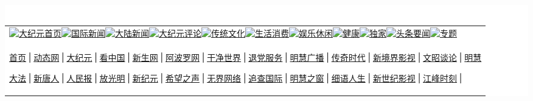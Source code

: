<a name="1" id="1" target="_blank">&nbsp;</a> <span id="1">&nbsp;</span><table align=center border="0"><tr><td colspan="2" VALIGN=TOP><a href="https://github.com/19920513/djy/blob/master/gb/nf1351518.md#1"><img src="https://raw.githubusercontent.com/19920513/www/master/t/djy/1.jpg" title="大纪元首页" alt="大纪元首页"></a><a href="https://github.com/19920513/djy/blob/master/gb/n24hr.md#1"><img src="https://raw.githubusercontent.com/19920513/www/master/t/djy/3.jpg" title="国际新闻" alt="国际新闻"></a><a href="https://github.com/19920513/djy/blob/master/gb/nsc413.md#1"><img src="https://raw.githubusercontent.com/19920513/www/master/t/djy/4.jpg" title="大陆新闻" alt="大陆新闻"></a><a href="https://github.com/19920513/djy/blob/master/gb/news392.md#1"><img src="https://raw.githubusercontent.com/19920513/www/master/t/djy/5.jpg" title="大纪元评论" alt="大纪元评论"></a><a href="https://github.com/19920513/djy/blob/master/gb/news2007.md#1"><img src="https://raw.githubusercontent.com/19920513/www/master/t/djy/6.jpg" title="传统文化" alt="传统文化"></a><a href="https://github.com/19920513/djy/blob/master/gb/news2008.md#1"><img src="https://raw.githubusercontent.com/19920513/www/master/t/djy/7.jpg" title="生活消费" alt="生活消费"></a><a href="https://github.com/19920513/djy/blob/master/gb/ncyule.md#1"><img src="https://raw.githubusercontent.com/19920513/www/master/t/djy/8.jpg" title="娱乐休闲" alt="娱乐休闲"></a><a href="https://github.com/19920513/djy/blob/master/gb/nsc1002.md#1"><img src="https://raw.githubusercontent.com/19920513/www/master/t/djy/9.jpg" title="健康" alt="健康"></a><a href="https://github.com/19920513/djy/blob/master/gb/nf6092.md#1"><img src="https://raw.githubusercontent.com/19920513/www/master/t/djy/10a.jpg" title="独家" alt="独家"></a><a href="https://github.com/19920513/djy/blob/master/gb/nf4514.md#1"><img src="https://raw.githubusercontent.com/19920513/www/master/t/djy/11.jpg" title="头条要闻" alt="头条要闻"></a><a href="https://github.com/19920513/djy/blob/master/gb/nf4389.md#1"><img src="https://raw.githubusercontent.com/19920513/www/master/t/djy/13.jpg" title="专题" alt="专题"></a></td></tr><tr><td colspan="2" VALIGN=TOP><p><a href="https://github.com/19920513/www/blob/master/README.md?puxlxe#1" target="_blank">首页</a> | <a href="https://d2s9nucg9xc8yr.cloudfront.net/1?cfkpxea" target="_blank">动态网</a> | <a href="https://d53tcmkdq4r1q.cloudfront.net/2?lqkcqe" target="_blank">大纪元</a> | <a href="https://dl1ez95kskssm.cloudfront.net/4?igciqfmag" target="_blank">看中国</a> | <a href="https://d11dfuybe1ur8g.cloudfront.net/pHh5q?bxstuk" target="_blank">新生网</a> | <a href="https://d3qxeoyqwzrtyq.cloudfront.net/tktpt?eehnse" target="_blank">阿波罗网</a> | <a href="https://d282b678eon3c.cloudfront.net/Mjpvu?mrpqjmswn" target="_blank">干净世界</a> | <a href="https://d1nvr7ffvd2d6n.cloudfront.net/10?vtleffya" target="_blank">退党服务</a> | <a href="https://dp0r2i3ixve2v.cloudfront.net/Rffqf?nzlhzyx" target="_blank">明慧广播</a> | <a href="https://d22qnxkzs9qeoh.cloudfront.net/nw9Vn?urnxkui" target="_blank">传奇时代</a> | <a href="https://dhltq9qxjnmw2.cloudfront.net/AF9AG?bjwcdl" target="_blank">新境界影视</a> | <a href="https://d3c3t179l61pwn.cloudfront.net/zqMQA?fdfmabjvi" target="_blank">文昭谈论</a> | <a href="https://d2zw89wk00y815.cloudfront.net/7?xtisdb" target="_blank">明慧</a></p><p><a href="https://d2axefeaz3j87r.cloudfront.net/9?xnvzf" target="_blank">大法</a> | <a href="https://d35iuueyr80mg8.cloudfront.net/3?kcrgozwg" target="_blank">新唐人</a> | <a href="https://dol9bue5bysdj.cloudfront.net/obAhT?dqcabdyyx" target="_blank">人民报</a> | <a href="https://dnuodzs8nln8v.cloudfront.net/xXNHu?anzmv" target="_blank">放光明</a> | <a href="https://d3frzobj0kj0md.cloudfront.net/5?ighjrhww" target="_blank">新纪元</a> | <a href="https://d3c3t179l61pwn.cloudfront.net/6?vlajcf" target="_blank">希望之声</a> | <a href="https://dfu0th2rj4x8t.cloudfront.net/11?ozytik" target="_blank">无界网络</a> | <a href="https://d3l8osd9w9ntl9.cloudfront.net/Pueji?msgcenab" target="_blank">追查国际</a> | <a href="https://dkx26vh7i5y84.cloudfront.net/16?ahcybfzn" target="_blank">明慧之窗</a> | <a href="https://dp0r2i3ixve2v.cloudfront.net/LdvzZ?cpgjz" target="_blank">细语人生</a> | <a href="https://d2184d78prq5kd.cloudfront.net/fBn3r?ehuoxllx" target="_blank">新世纪影视</a> | <a href="https://d200ccn4ewjn2r.cloudfront.net/PUWMb?udhxmgz" target="_blank">江峰时刻</a> |